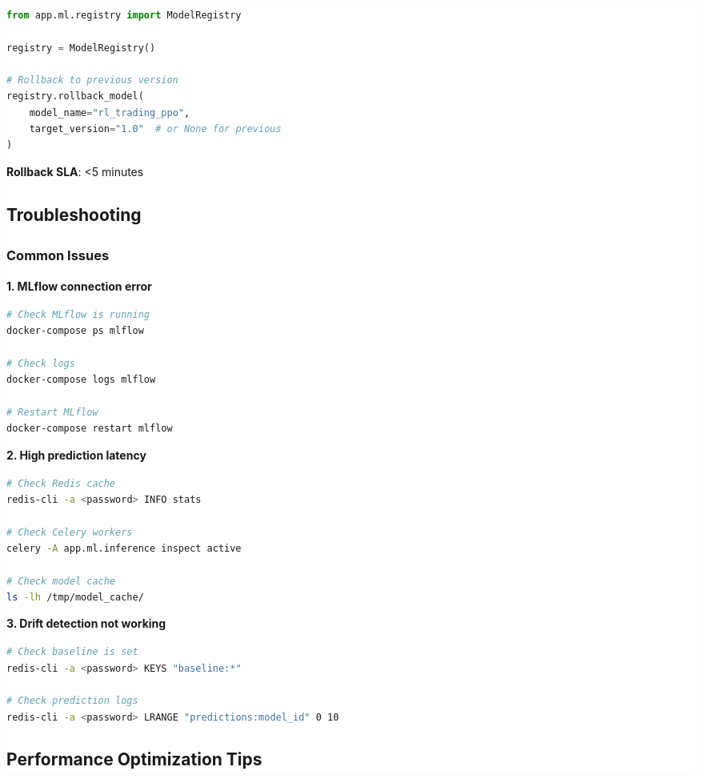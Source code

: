 ```python
from app.ml.registry import ModelRegistry

registry = ModelRegistry()

# Rollback to previous version
registry.rollback_model(
    model_name="rl_trading_ppo",
    target_version="1.0"  # or None for previous
)
```

**Rollback SLA**: <5 minutes

## Troubleshooting

### Common Issues

**1. MLflow connection error**
```bash
# Check MLflow is running
docker-compose ps mlflow

# Check logs
docker-compose logs mlflow

# Restart MLflow
docker-compose restart mlflow
```

**2. High prediction latency**
```bash
# Check Redis cache
redis-cli -a <password> INFO stats

# Check Celery workers
celery -A app.ml.inference inspect active

# Check model cache
ls -lh /tmp/model_cache/
```

**3. Drift detection not working**
```bash
# Check baseline is set
redis-cli -a <password> KEYS "baseline:*"

# Check prediction logs
redis-cli -a <password> LRANGE "predictions:model_id" 0 10
```

## Performance Optimization Tips
